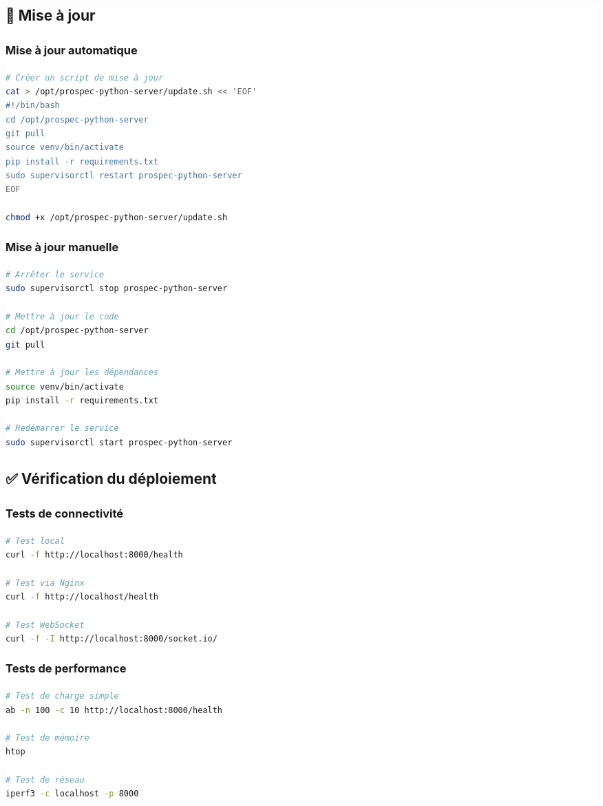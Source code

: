 ## 🔄 Mise à jour

### Mise à jour automatique
```bash
# Créer un script de mise à jour
cat > /opt/prospec-python-server/update.sh << 'EOF'
#!/bin/bash
cd /opt/prospec-python-server
git pull
source venv/bin/activate
pip install -r requirements.txt
sudo supervisorctl restart prospec-python-server
EOF

chmod +x /opt/prospec-python-server/update.sh
```

### Mise à jour manuelle
```bash
# Arrêter le service
sudo supervisorctl stop prospec-python-server

# Mettre à jour le code
cd /opt/prospec-python-server
git pull

# Mettre à jour les dépendances
source venv/bin/activate
pip install -r requirements.txt

# Redémarrer le service
sudo supervisorctl start prospec-python-server
```

## ✅ Vérification du déploiement

### Tests de connectivité
```bash
# Test local
curl -f http://localhost:8000/health

# Test via Nginx
curl -f http://localhost/health

# Test WebSocket
curl -f -I http://localhost:8000/socket.io/
```

### Tests de performance
```bash
# Test de charge simple
ab -n 100 -c 10 http://localhost:8000/health

# Test de mémoire
htop

# Test de réseau
iperf3 -c localhost -p 8000
```
